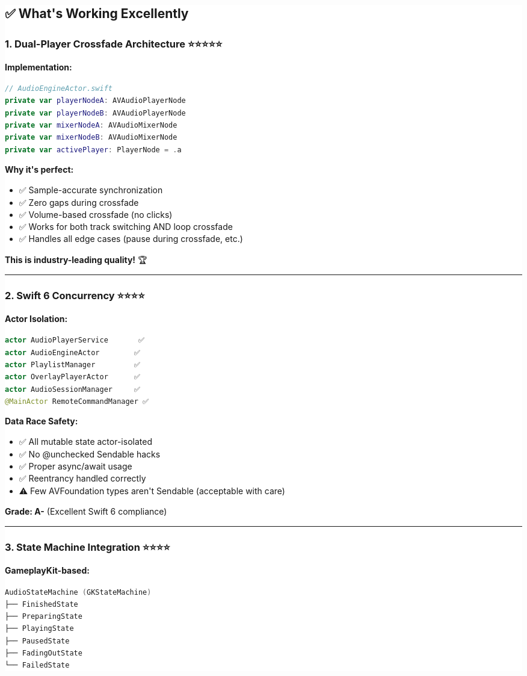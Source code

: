 
## ✅ What's Working Excellently

### 1. Dual-Player Crossfade Architecture ⭐⭐⭐⭐⭐

**Implementation:**
```swift
// AudioEngineActor.swift
private var playerNodeA: AVAudioPlayerNode
private var playerNodeB: AVAudioPlayerNode
private var mixerNodeA: AVAudioMixerNode
private var mixerNodeB: AVAudioMixerNode
private var activePlayer: PlayerNode = .a
```

**Why it's perfect:**
- ✅ Sample-accurate synchronization
- ✅ Zero gaps during crossfade
- ✅ Volume-based crossfade (no clicks)
- ✅ Works for both track switching AND loop crossfade
- ✅ Handles all edge cases (pause during crossfade, etc.)

**This is industry-leading quality!** 🏆

---

### 2. Swift 6 Concurrency ⭐⭐⭐⭐

**Actor Isolation:**
```swift
actor AudioPlayerService       ✅
actor AudioEngineActor        ✅
actor PlaylistManager         ✅
actor OverlayPlayerActor      ✅
actor AudioSessionManager     ✅
@MainActor RemoteCommandManager ✅
```

**Data Race Safety:**
- ✅ All mutable state actor-isolated
- ✅ No @unchecked Sendable hacks
- ✅ Proper async/await usage
- ✅ Reentrancy handled correctly
- ⚠️ Few AVFoundation types aren't Sendable (acceptable with care)

**Grade: A-** (Excellent Swift 6 compliance)

---

### 3. State Machine Integration ⭐⭐⭐⭐

**GameplayKit-based:**
```swift
AudioStateMachine (GKStateMachine)
├── FinishedState
├── PreparingState
├── PlayingState
├── PausedState
├── FadingOutState
└── FailedState
```

